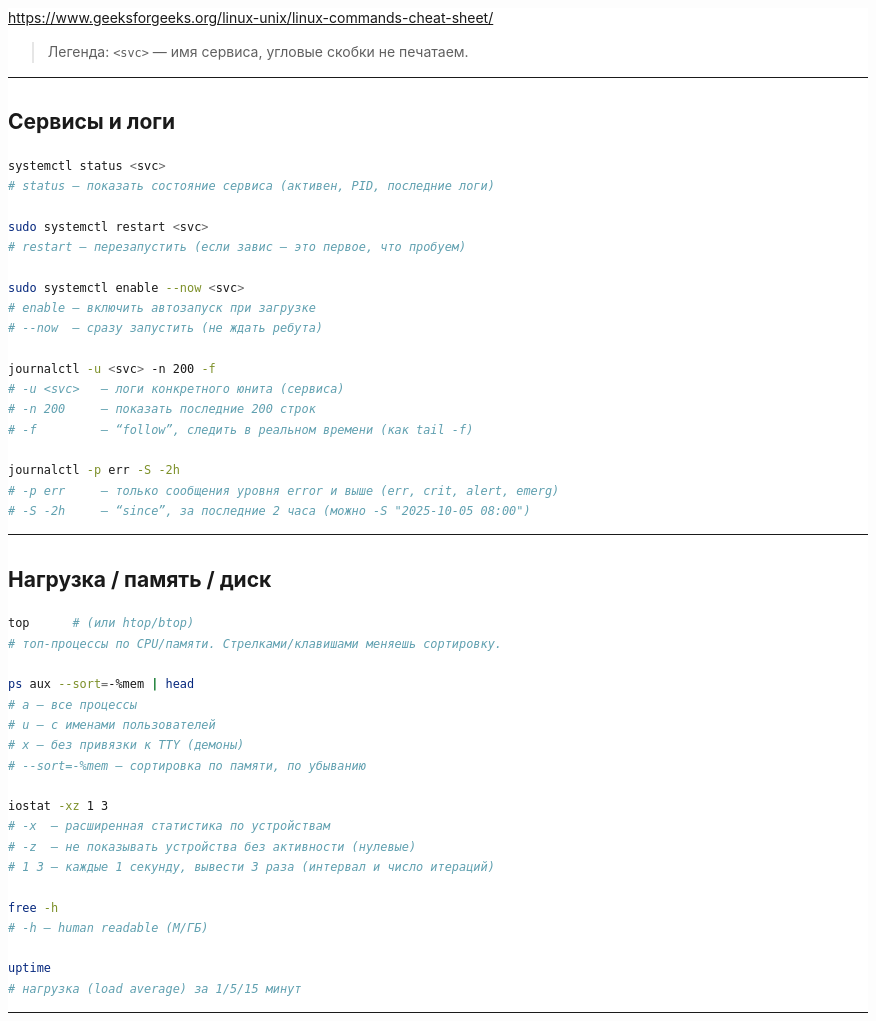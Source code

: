 https://www.geeksforgeeks.org/linux-unix/linux-commands-cheat-sheet/
> Легенда: `<svc>` — имя сервиса, угловые скобки не печатаем.

---

## Сервисы и логи

```bash
systemctl status <svc>
# status — показать состояние сервиса (активен, PID, последние логи)

sudo systemctl restart <svc>
# restart — перезапустить (если завис — это первое, что пробуем)

sudo systemctl enable --now <svc>
# enable — включить автозапуск при загрузке
# --now  — сразу запустить (не ждать ребута)

journalctl -u <svc> -n 200 -f
# -u <svc>   — логи конкретного юнита (сервиса)
# -n 200     — показать последние 200 строк
# -f         — “follow”, следить в реальном времени (как tail -f)

journalctl -p err -S -2h
# -p err     — только сообщения уровня error и выше (err, crit, alert, emerg)
# -S -2h     — “since”, за последние 2 часа (можно -S "2025-10-05 08:00")
```

---

## Нагрузка / память / диск

```bash
top      # (или htop/btop)
# топ-процессы по CPU/памяти. Стрелками/клавишами меняешь сортировку.

ps aux --sort=-%mem | head
# a — все процессы
# u — с именами пользователей
# x — без привязки к TTY (демоны)
# --sort=-%mem — сортировка по памяти, по убыванию

iostat -xz 1 3
# -x  — расширенная статистика по устройствам
# -z  — не показывать устройства без активности (нулевые)
# 1 3 — каждые 1 секунду, вывести 3 раза (интервал и число итераций)

free -h
# -h — human readable (М/ГБ)

uptime
# нагрузка (load average) за 1/5/15 минут
```

---